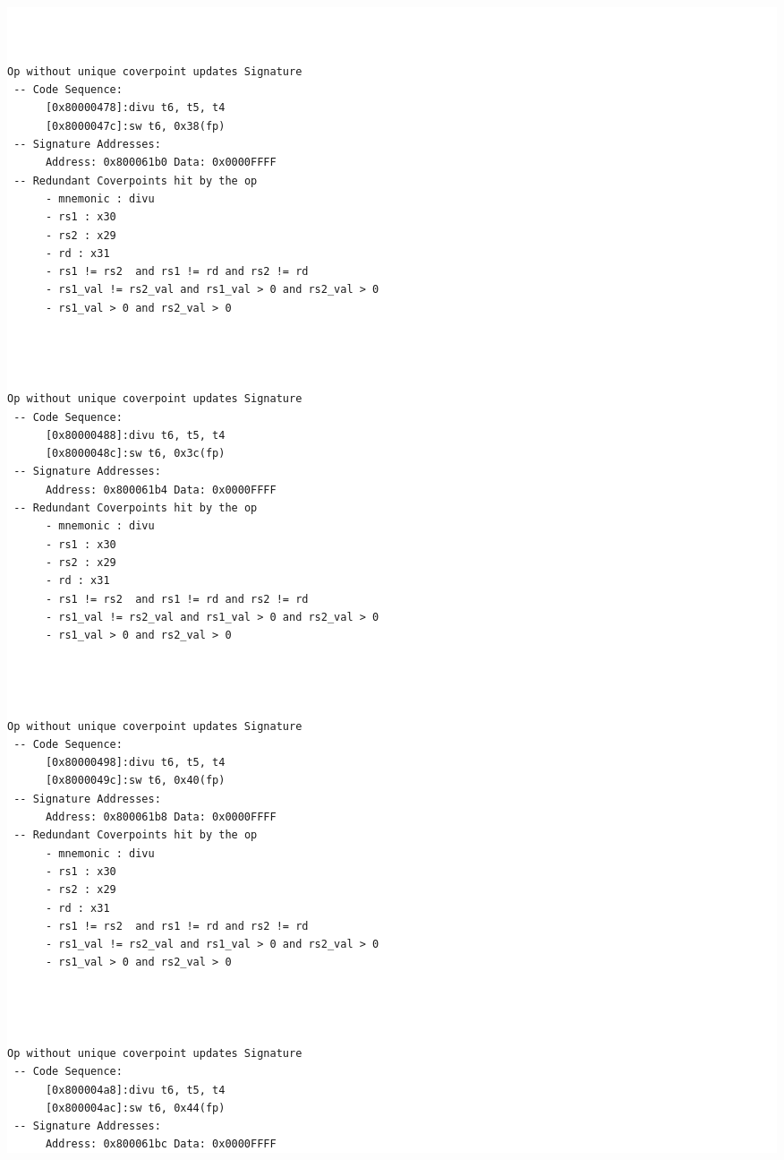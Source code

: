 ```



Op without unique coverpoint updates Signature
 -- Code Sequence:
      [0x80000478]:divu t6, t5, t4
      [0x8000047c]:sw t6, 0x38(fp)
 -- Signature Addresses:
      Address: 0x800061b0 Data: 0x0000FFFF
 -- Redundant Coverpoints hit by the op
      - mnemonic : divu
      - rs1 : x30
      - rs2 : x29
      - rd : x31
      - rs1 != rs2  and rs1 != rd and rs2 != rd
      - rs1_val != rs2_val and rs1_val > 0 and rs2_val > 0
      - rs1_val > 0 and rs2_val > 0




Op without unique coverpoint updates Signature
 -- Code Sequence:
      [0x80000488]:divu t6, t5, t4
      [0x8000048c]:sw t6, 0x3c(fp)
 -- Signature Addresses:
      Address: 0x800061b4 Data: 0x0000FFFF
 -- Redundant Coverpoints hit by the op
      - mnemonic : divu
      - rs1 : x30
      - rs2 : x29
      - rd : x31
      - rs1 != rs2  and rs1 != rd and rs2 != rd
      - rs1_val != rs2_val and rs1_val > 0 and rs2_val > 0
      - rs1_val > 0 and rs2_val > 0




Op without unique coverpoint updates Signature
 -- Code Sequence:
      [0x80000498]:divu t6, t5, t4
      [0x8000049c]:sw t6, 0x40(fp)
 -- Signature Addresses:
      Address: 0x800061b8 Data: 0x0000FFFF
 -- Redundant Coverpoints hit by the op
      - mnemonic : divu
      - rs1 : x30
      - rs2 : x29
      - rd : x31
      - rs1 != rs2  and rs1 != rd and rs2 != rd
      - rs1_val != rs2_val and rs1_val > 0 and rs2_val > 0
      - rs1_val > 0 and rs2_val > 0




Op without unique coverpoint updates Signature
 -- Code Sequence:
      [0x800004a8]:divu t6, t5, t4
      [0x800004ac]:sw t6, 0x44(fp)
 -- Signature Addresses:
      Address: 0x800061bc Data: 0x0000FFFF
```